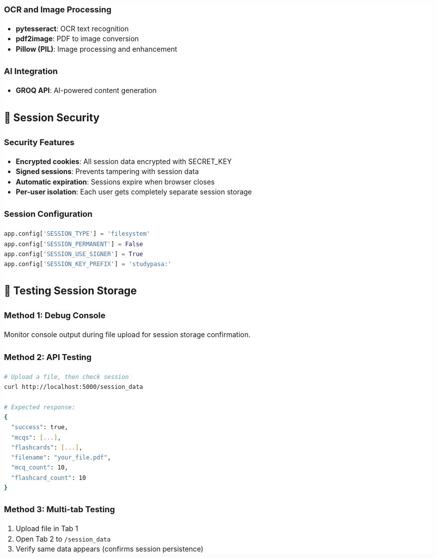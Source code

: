 ### OCR and Image Processing
- **pytesseract**: OCR text recognition
- **pdf2image**: PDF to image conversion
- **Pillow (PIL)**: Image processing and enhancement

### AI Integration
- **GROQ API**: AI-powered content generation

## 🔐 Session Security

### Security Features
- **Encrypted cookies**: All session data encrypted with SECRET_KEY
- **Signed sessions**: Prevents tampering with session data
- **Automatic expiration**: Sessions expire when browser closes
- **Per-user isolation**: Each user gets completely separate session storage

### Session Configuration
```python
app.config['SESSION_TYPE'] = 'filesystem'
app.config['SESSION_PERMANENT'] = False
app.config['SESSION_USE_SIGNER'] = True
app.config['SESSION_KEY_PREFIX'] = 'studypasa:'
```

## 🧪 Testing Session Storage

### Method 1: Debug Console
Monitor console output during file upload for session storage confirmation.

### Method 2: API Testing
```bash
# Upload a file, then check session
curl http://localhost:5000/session_data

# Expected response:
{
  "success": true,
  "mcqs": [...],
  "flashcards": [...],
  "filename": "your_file.pdf",
  "mcq_count": 10,
  "flashcard_count": 10
}
```

### Method 3: Multi-tab Testing
1. Upload file in Tab 1
2. Open Tab 2 to `/session_data`
3. Verify same data appears (confirms session persistence)
